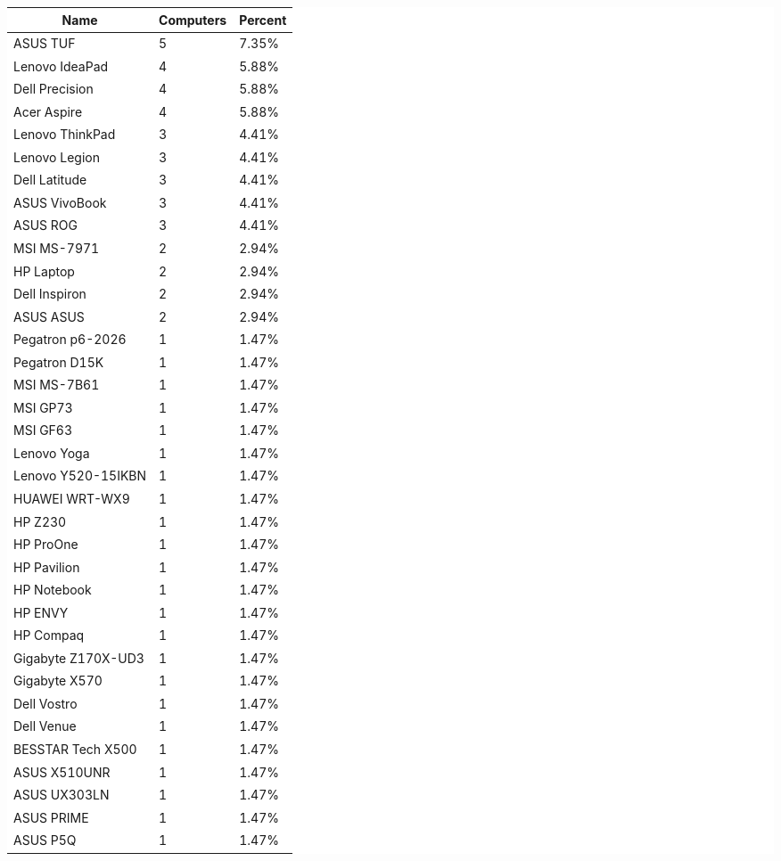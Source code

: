 
| Name               | Computers | Percent |
|--------------------|-----------|---------|
| ASUS TUF           | 5         | 7.35%   |
| Lenovo IdeaPad     | 4         | 5.88%   |
| Dell Precision     | 4         | 5.88%   |
| Acer Aspire        | 4         | 5.88%   |
| Lenovo ThinkPad    | 3         | 4.41%   |
| Lenovo Legion      | 3         | 4.41%   |
| Dell Latitude      | 3         | 4.41%   |
| ASUS VivoBook      | 3         | 4.41%   |
| ASUS ROG           | 3         | 4.41%   |
| MSI MS-7971        | 2         | 2.94%   |
| HP Laptop          | 2         | 2.94%   |
| Dell Inspiron      | 2         | 2.94%   |
| ASUS ASUS          | 2         | 2.94%   |
| Pegatron p6-2026   | 1         | 1.47%   |
| Pegatron D15K      | 1         | 1.47%   |
| MSI MS-7B61        | 1         | 1.47%   |
| MSI GP73           | 1         | 1.47%   |
| MSI GF63           | 1         | 1.47%   |
| Lenovo Yoga        | 1         | 1.47%   |
| Lenovo Y520-15IKBN | 1         | 1.47%   |
| HUAWEI WRT-WX9     | 1         | 1.47%   |
| HP Z230            | 1         | 1.47%   |
| HP ProOne          | 1         | 1.47%   |
| HP Pavilion        | 1         | 1.47%   |
| HP Notebook        | 1         | 1.47%   |
| HP ENVY            | 1         | 1.47%   |
| HP Compaq          | 1         | 1.47%   |
| Gigabyte Z170X-UD3 | 1         | 1.47%   |
| Gigabyte X570      | 1         | 1.47%   |
| Dell Vostro        | 1         | 1.47%   |
| Dell Venue         | 1         | 1.47%   |
| BESSTAR Tech X500  | 1         | 1.47%   |
| ASUS X510UNR       | 1         | 1.47%   |
| ASUS UX303LN       | 1         | 1.47%   |
| ASUS PRIME         | 1         | 1.47%   |
| ASUS P5Q           | 1         | 1.47%   |